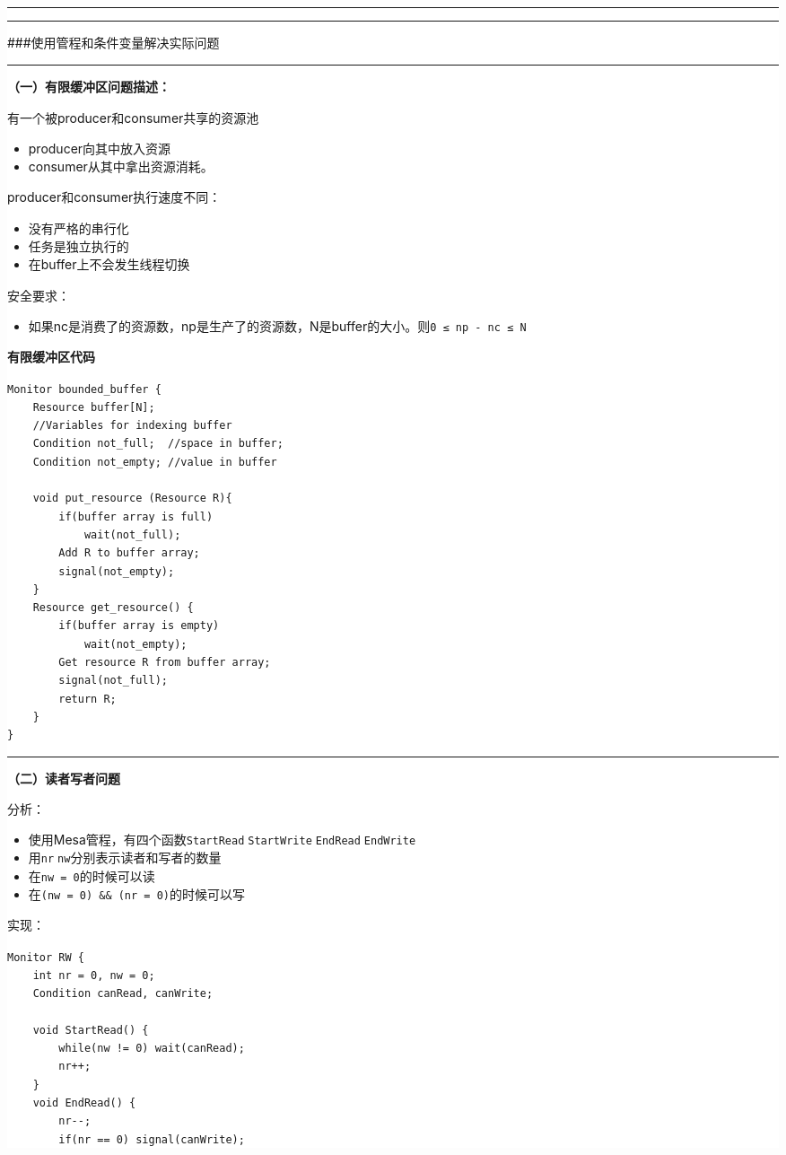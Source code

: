 
---

---
###使用管程和条件变量解决实际问题

---

**（一）有限缓冲区问题描述：**

 有一个被producer和consumer共享的资源池
 - producer向其中放入资源
 - consumer从其中拿出资源消耗。

producer和consumer执行速度不同：
 - 没有严格的串行化
 - 任务是独立执行的
 - 在buffer上不会发生线程切换

安全要求：
 - 如果nc是消费了的资源数，np是生产了的资源数，N是buffer的大小。则`0 ≤ np - nc ≤ N`

**有限缓冲区代码**
```
Monitor bounded_buffer {
    Resource buffer[N];
    //Variables for indexing buffer
    Condition not_full;  //space in buffer;
    Condition not_empty; //value in buffer
    
    void put_resource (Resource R){
        if(buffer array is full) 
            wait(not_full);
        Add R to buffer array;
        signal(not_empty);
    }
    Resource get_resource() {
        if(buffer array is empty)
            wait(not_empty);
        Get resource R from buffer array;
        signal(not_full);
        return R;
    }
}
```

---
**（二）读者写者问题**

分析：
- 使用Mesa管程，有四个函数`StartRead` `StartWrite` `EndRead` `EndWrite`
- 用`nr` `nw`分别表示读者和写者的数量
- 在`nw = 0`的时候可以读
- 在`(nw = 0) && (nr = 0)`的时候可以写

实现：
```
Monitor RW {
    int nr = 0, nw = 0;
    Condition canRead, canWrite;
    
    void StartRead() {
        while(nw != 0) wait(canRead);
        nr++;
    }
    void EndRead() {
        nr--;
        if(nr == 0) signal(canWrite);
```